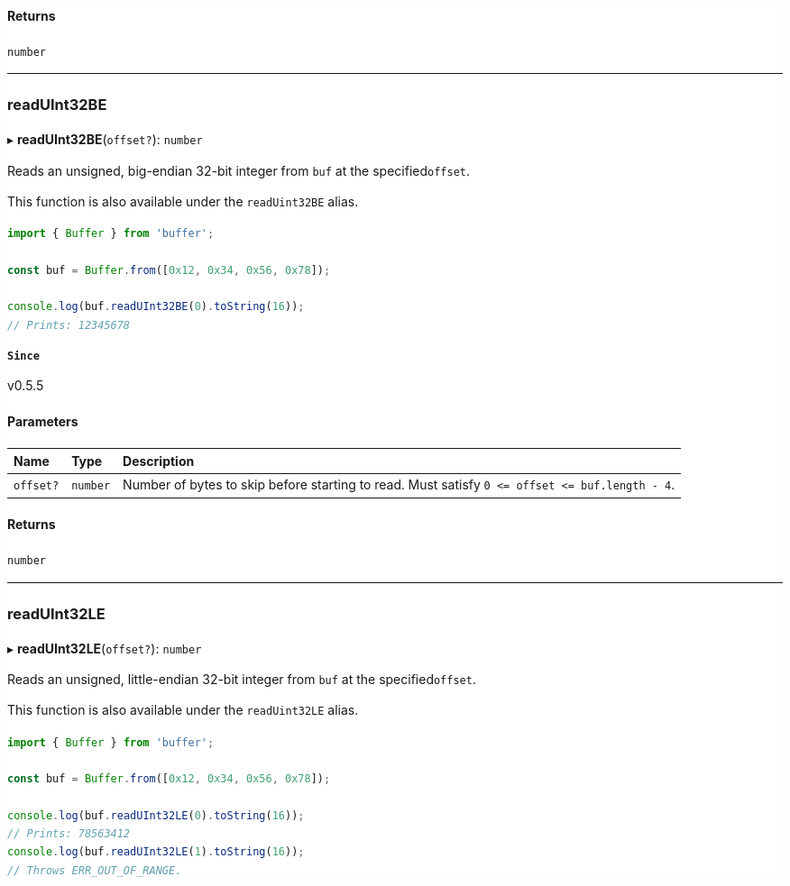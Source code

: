 #### Returns

`number`

___

### readUInt32BE

▸ **readUInt32BE**(`offset?`): `number`

Reads an unsigned, big-endian 32-bit integer from `buf` at the specified`offset`.

This function is also available under the `readUint32BE` alias.

```js
import { Buffer } from 'buffer';

const buf = Buffer.from([0x12, 0x34, 0x56, 0x78]);

console.log(buf.readUInt32BE(0).toString(16));
// Prints: 12345678
```

**`Since`**

v0.5.5

#### Parameters

| Name | Type | Description |
| :------ | :------ | :------ |
| `offset?` | `number` | Number of bytes to skip before starting to read. Must satisfy `0 <= offset <= buf.length - 4`. |

#### Returns

`number`

___

### readUInt32LE

▸ **readUInt32LE**(`offset?`): `number`

Reads an unsigned, little-endian 32-bit integer from `buf` at the specified`offset`.

This function is also available under the `readUint32LE` alias.

```js
import { Buffer } from 'buffer';

const buf = Buffer.from([0x12, 0x34, 0x56, 0x78]);

console.log(buf.readUInt32LE(0).toString(16));
// Prints: 78563412
console.log(buf.readUInt32LE(1).toString(16));
// Throws ERR_OUT_OF_RANGE.
```
